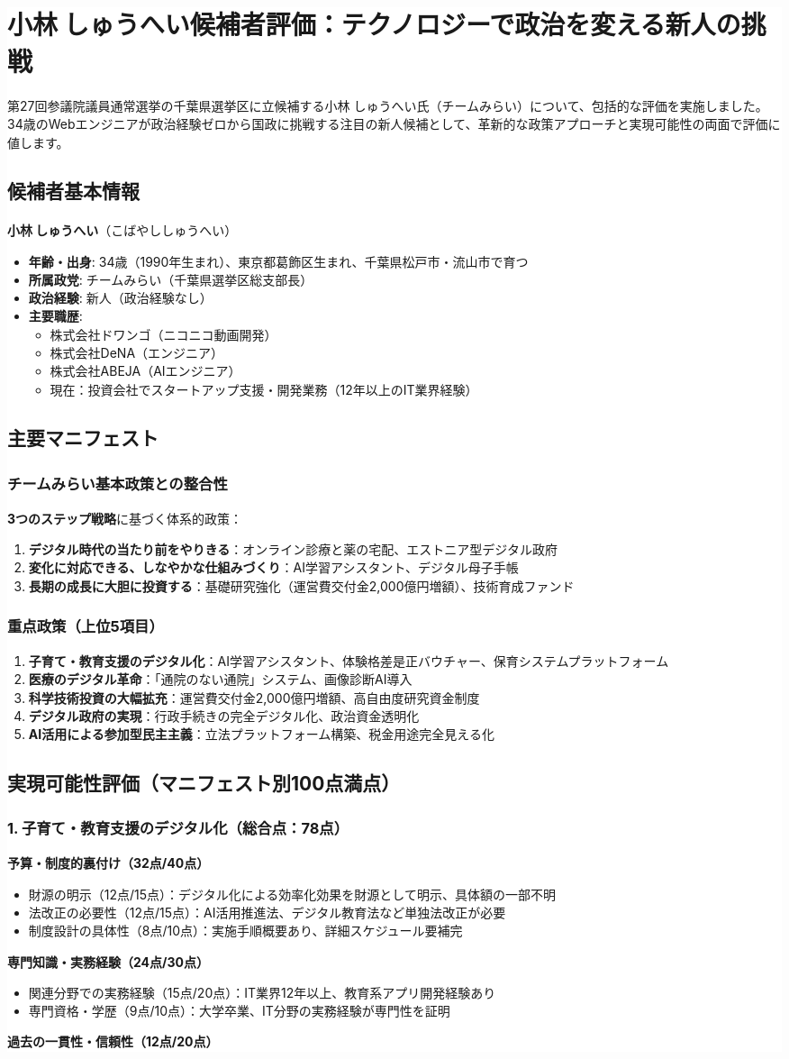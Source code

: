 # 小林 しゅうへい候補者評価：テクノロジーで政治を変える新人の挑戦

第27回参議院議員通常選挙の千葉県選挙区に立候補する小林 しゅうへい氏（チームみらい）について、包括的な評価を実施しました。34歳のWebエンジニアが政治経験ゼロから国政に挑戦する注目の新人候補として、革新的な政策アプローチと実現可能性の両面で評価に値します。

## 候補者基本情報

**小林 しゅうへい**（こばやししゅうへい）

- **年齢・出身**: 34歳（1990年生まれ）、東京都葛飾区生まれ、千葉県松戸市・流山市で育つ
- **所属政党**: チームみらい（千葉県選挙区総支部長）
- **政治経験**: 新人（政治経験なし）
- **主要職歴**:
  - 株式会社ドワンゴ（ニコニコ動画開発）
  - 株式会社DeNA（エンジニア）
  - 株式会社ABEJA（AIエンジニア）
  - 現在：投資会社でスタートアップ支援・開発業務（12年以上のIT業界経験）

## 主要マニフェスト

### チームみらい基本政策との整合性

**3つのステップ戦略**に基づく体系的政策：

1. **デジタル時代の当たり前をやりきる**：オンライン診療と薬の宅配、エストニア型デジタル政府
2. **変化に対応できる、しなやかな仕組みづくり**：AI学習アシスタント、デジタル母子手帳
3. **長期の成長に大胆に投資する**：基礎研究強化（運営費交付金2,000億円増額）、技術育成ファンド

### 重点政策（上位5項目）

1. **子育て・教育支援のデジタル化**：AI学習アシスタント、体験格差是正バウチャー、保育システムプラットフォーム
2. **医療のデジタル革命**：「通院のない通院」システム、画像診断AI導入
3. **科学技術投資の大幅拡充**：運営費交付金2,000億円増額、高自由度研究資金制度
4. **デジタル政府の実現**：行政手続きの完全デジタル化、政治資金透明化
5. **AI活用による参加型民主主義**：立法プラットフォーム構築、税金用途完全見える化

## 実現可能性評価（マニフェスト別100点満点）

### 1. 子育て・教育支援のデジタル化（総合点：78点）

**予算・制度的裏付け（32点/40点）**

- 財源の明示（12点/15点）：デジタル化による効率化効果を財源として明示、具体額の一部不明
- 法改正の必要性（12点/15点）：AI活用推進法、デジタル教育法など単独法改正が必要
- 制度設計の具体性（8点/10点）：実施手順概要あり、詳細スケジュール要補完

**専門知識・実務経験（24点/30点）**

- 関連分野での実務経験（15点/20点）：IT業界12年以上、教育系アプリ開発経験あり
- 専門資格・学歴（9点/10点）：大学卒業、IT分野の実務経験が専門性を証明

**過去の一貫性・信頼性（12点/20点）**
